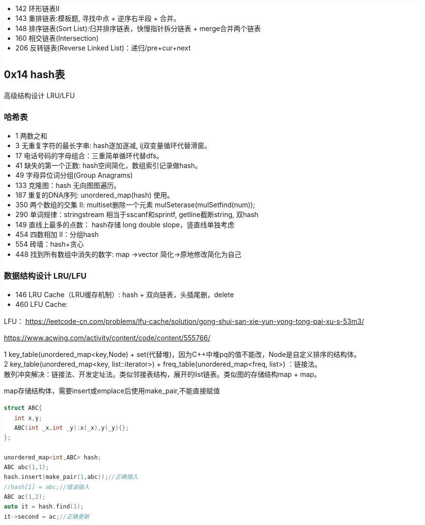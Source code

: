- 142 环形链表II
- 143 重排链表:模板题, 寻找中点 + 逆序右半段 + 合并。
- 148 排序链表(Sort List):归并排序链表，快慢指针拆分链表 + merge合并两个链表   
- 160 相交链表(Intersection)     
- 206 反转链表(Reverse Linked List)：递归/pre+cur+next     

## 0x14  hash表

高级结构设计 LRU/LFU

### 哈希表
- 1 两数之和     
- 3 无重复字符的最长字串: hash逐加逐减, ij双变量循环代替滑窗。 
- 17 电话号码的字母组合：三重简单循环代替dfs。
- 41 缺失的第一个正数: hash空间简化，数组索引记录做hash。
- 49 字母异位词分组(Group Anagrams)
- 133 克隆图：hash 无向图图遍历。
- 187 重复的DNA序列: unordered_map(hash) 使用。 
- 350 两个数组的交集 II: multiset删除一个元素 mulSeterase(mulSetfind(num));
- 290 单词规律：stringstream 相当于sscanf和sprintf, getline截断string, 双hash
- 149 直线上最多的点数： hash存储 long double slope，竖直线单独考虑
- 454 四数相加 II：分组hash
- 554 砖墙：hash+贪心
- 448 找到所有数组中消失的数字: map ->vector 简化->原地修改简化为自己    


### 数据结构设计 LRU/LFU
- 146 LRU Cache（LRU缓存机制）: hash + 双向链表，头插尾删，delete  
- 460 LFU Cache: 

LFU： https://leetcode-cn.com/problems/lfu-cache/solution/gong-shui-san-xie-yun-yong-tong-pai-xu-s-53m3/

https://www.acwing.com/activity/content/code/content/555766/

 1  key_table(unordered_map<key,Node) + set<Node>(代替堆)，因为C++中堆pq的值不能改，Node是自定义排序的结构体。       
 2  key_table(unordered_map<key, list<Node>::iterator>) + freq_table(unordered_map<freq, list<Node>>) ：链接法。       
 散列冲突解决：链接法、开发定址法。类似邻接表结构，展开的list链表。类似图的存储结构map + map。   
 
 map存储结构体，需要insert或emplace后使用make_pair,不能直接赋值   
 
 ```C++
 struct ABC{
    int x,y;
    ABC(int _x,int _y):x(_x),y(_y){};
};
 
unordered_map<int,ABC> hash;
ABC abc(1,1);
hash.insert(make_pair(1,abc));//正确插入
//hash[1] = abc;//错误插入
ABC ac(1,2);
auto it = hash.find(1);
it->second = ac;//正确更新

```
 